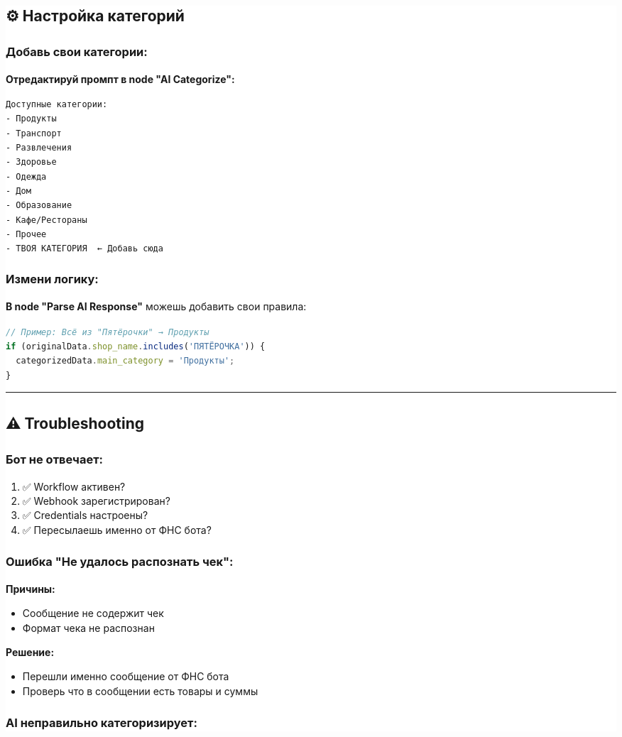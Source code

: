 ## ⚙️ Настройка категорий

### **Добавь свои категории:**

**Отредактируй промпт в node "AI Categorize":**

```
Доступные категории:
- Продукты
- Транспорт
- Развлечения
- Здоровье
- Одежда
- Дом
- Образование
- Кафе/Рестораны
- Прочее
- ТВОЯ КАТЕГОРИЯ  ← Добавь сюда
```

### **Измени логику:**

**В node "Parse AI Response"** можешь добавить свои правила:

```javascript
// Пример: Всё из "Пятёрочки" → Продукты
if (originalData.shop_name.includes('ПЯТЁРОЧКА')) {
  categorizedData.main_category = 'Продукты';
}
```

---

## ⚠️ Troubleshooting

### **Бот не отвечает:**

1. ✅ Workflow активен?
2. ✅ Webhook зарегистрирован?
3. ✅ Credentials настроены?
4. ✅ Пересылаешь именно от ФНС бота?

### **Ошибка "Не удалось распознать чек":**

**Причины:**
- Сообщение не содержит чек
- Формат чека не распознан

**Решение:**
- Перешли именно сообщение от ФНС бота
- Проверь что в сообщении есть товары и суммы

### **AI неправильно категоризирует:**
